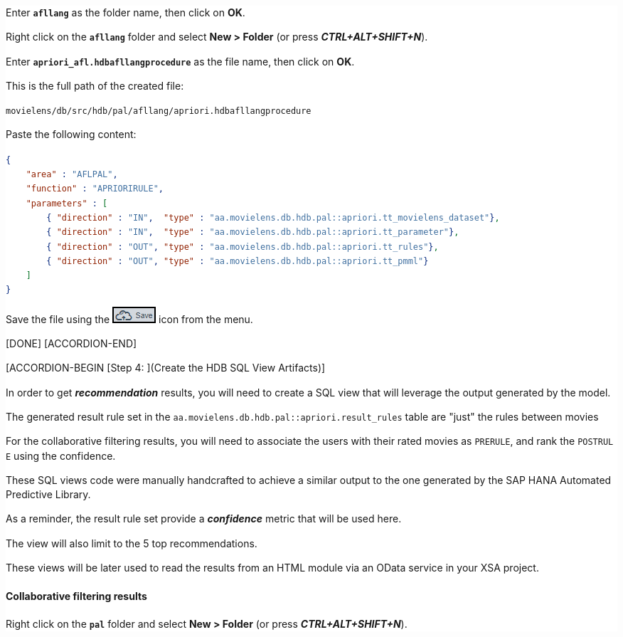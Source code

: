 Enter **`afllang`** as the folder name, then click on **OK**.

Right click on the **`afllang`** folder and select **New > Folder** (or press ***CTRL+ALT+SHIFT+N***).

Enter **`apriori_afl.hdbafllangprocedure`** as the file name, then click on **OK**.

This is the full path of the created file:

```
movielens/db/src/hdb/pal/afllang/apriori.hdbafllangprocedure
```

Paste the following content:

```JSON
{
    "area" : "AFLPAL",
    "function" : "APRIORIRULE",
    "parameters" : [
        { "direction" : "IN",  "type" : "aa.movielens.db.hdb.pal::apriori.tt_movielens_dataset"},
        { "direction" : "IN",  "type" : "aa.movielens.db.hdb.pal::apriori.tt_parameter"},
        { "direction" : "OUT", "type" : "aa.movielens.db.hdb.pal::apriori.tt_rules"},
        { "direction" : "OUT", "type" : "aa.movielens.db.hdb.pal::apriori.tt_pmml"}
    ]
}
```

Save the file using the ![save](00-save.png) icon from the menu.

[DONE]
[ACCORDION-END]

[ACCORDION-BEGIN [Step 4: ](Create the HDB SQL View Artifacts)]

In order to get ***recommendation*** results, you will need to create a SQL view that will leverage the output generated by the model.

The generated result rule set in the `aa.movielens.db.hdb.pal::apriori.result_rules` table are "just" the rules between movies

For the collaborative filtering results, you will need to associate the users with their rated movies as `PRERULE`, and rank the `POSTRULE` using the confidence.

These SQL views code were manually handcrafted to achieve a similar output to the one generated by the SAP HANA Automated Predictive Library.

As a reminder, the result rule set provide a ***confidence*** metric that will be used here.

The view will also limit to the 5 top recommendations.

These views will be later used to read the results from an HTML module via an OData service in your XSA project.

#### Collaborative filtering results

Right click on the **`pal`** folder and select **New > Folder** (or press ***CTRL+ALT+SHIFT+N***).

